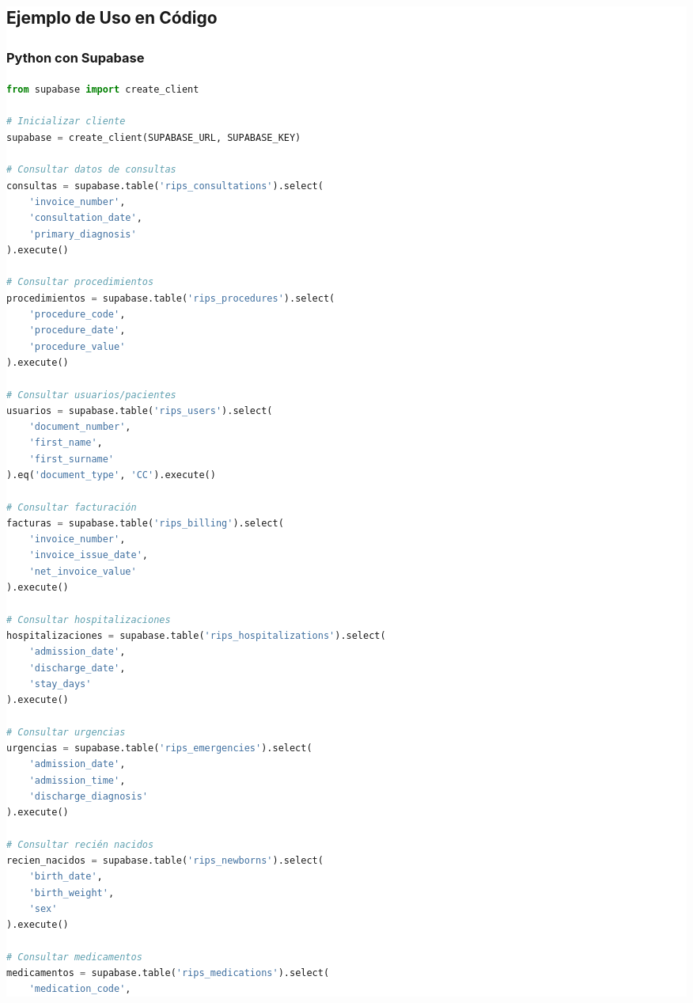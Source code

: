 
## Ejemplo de Uso en Código

### Python con Supabase

```python
from supabase import create_client

# Inicializar cliente
supabase = create_client(SUPABASE_URL, SUPABASE_KEY)

# Consultar datos de consultas
consultas = supabase.table('rips_consultations').select(
    'invoice_number',
    'consultation_date',
    'primary_diagnosis'
).execute()

# Consultar procedimientos
procedimientos = supabase.table('rips_procedures').select(
    'procedure_code',
    'procedure_date',
    'procedure_value'
).execute()

# Consultar usuarios/pacientes
usuarios = supabase.table('rips_users').select(
    'document_number',
    'first_name',
    'first_surname'
).eq('document_type', 'CC').execute()

# Consultar facturación
facturas = supabase.table('rips_billing').select(
    'invoice_number',
    'invoice_issue_date',
    'net_invoice_value'
).execute()

# Consultar hospitalizaciones
hospitalizaciones = supabase.table('rips_hospitalizations').select(
    'admission_date',
    'discharge_date',
    'stay_days'
).execute()

# Consultar urgencias
urgencias = supabase.table('rips_emergencies').select(
    'admission_date',
    'admission_time',
    'discharge_diagnosis'
).execute()

# Consultar recién nacidos
recien_nacidos = supabase.table('rips_newborns').select(
    'birth_date',
    'birth_weight',
    'sex'
).execute()

# Consultar medicamentos
medicamentos = supabase.table('rips_medications').select(
    'medication_code',
```